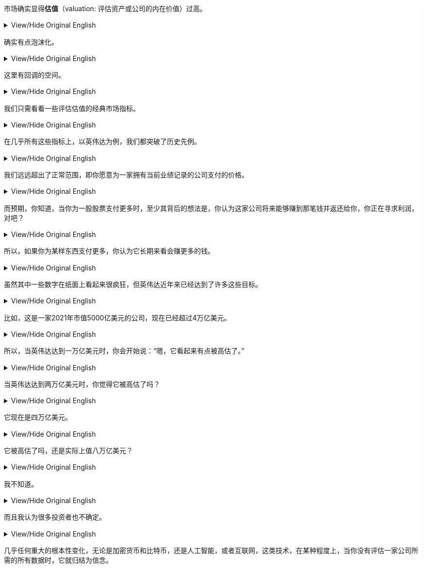 市场确实显得**估值**（valuation: 评估资产或公司的内在价值）过高。

<details><summary>View/Hide Original English</summary></details>

确实有点泡沫化。

<details><summary>View/Hide Original English</summary></details>

这里有回调的空间。

<details><summary>View/Hide Original English</summary></details>

我们只需看看一些评估估值的经典市场指标。

<details><summary>View/Hide Original English</summary></details>

在几乎所有这些指标上，以英伟达为例，我们都突破了历史先例。

<details><summary>View/Hide Original English</summary></details>

我们远远超出了正常范围，即你愿意为一家拥有当前业绩记录的公司支付的价格。

<details><summary>View/Hide Original English</summary></details>

而预期，你知道，当你为一股股票支付更多时，至少其背后的想法是，你认为这家公司将来能够赚到那笔钱并返还给你，你正在寻求利润，对吧？

<details><summary>View/Hide Original English</summary></details>

所以，如果你为某样东西支付更多，你认为它长期来看会赚更多的钱。

<details><summary>View/Hide Original English</summary></details>

虽然其中一些数字在纸面上看起来很疯狂，但英伟达近年来已经达到了许多这些目标。

<details><summary>View/Hide Original English</summary></details>

比如，这是一家2021年市值5000亿美元的公司，现在已经超过4万亿美元。

<details><summary>View/Hide Original English</summary></details>

所以，当英伟达达到一万亿美元时，你会开始说：“嗯，它看起来有点被高估了。”

<details><summary>View/Hide Original English</summary></details>

当英伟达达到两万亿美元时，你觉得它被高估了吗？

<details><summary>View/Hide Original English</summary></details>

它现在是四万亿美元。

<details><summary>View/Hide Original English</summary></details>

它被高估了吗，还是实际上值八万亿美元？

<details><summary>View/Hide Original English</summary></details>

我不知道。

<details><summary>View/Hide Original English</summary></details>

而且我认为很多投资者也不确定。

<details><summary>View/Hide Original English</summary></details>

几乎任何重大的根本性变化，无论是加密货币和比特币，还是人工智能，或者互联网，这类技术，在某种程度上，当你没有评估一家公司所需的所有数据时，它就归结为信念。
